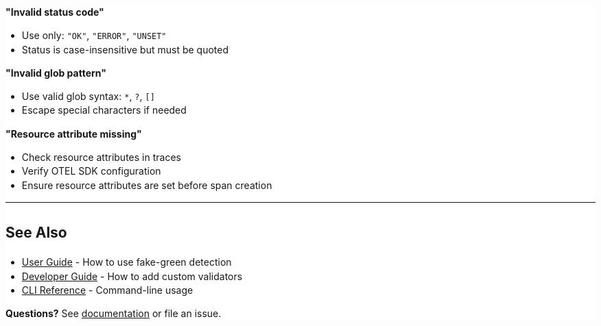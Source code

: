 **"Invalid status code"**
- Use only: `"OK"`, `"ERROR"`, `"UNSET"`
- Status is case-insensitive but must be quoted

**"Invalid glob pattern"**
- Use valid glob syntax: `*`, `?`, `[]`
- Escape special characters if needed

**"Resource attribute missing"**
- Check resource attributes in traces
- Verify OTEL SDK configuration
- Ensure resource attributes are set before span creation

---

## See Also

- [User Guide](FAKE_GREEN_DETECTION_USER_GUIDE.md) - How to use fake-green detection
- [Developer Guide](FAKE_GREEN_DETECTION_DEV_GUIDE.md) - How to add custom validators
- [CLI Reference](CLI_ANALYZE_REFERENCE.md) - Command-line usage

**Questions?** See [documentation](.) or file an issue.
